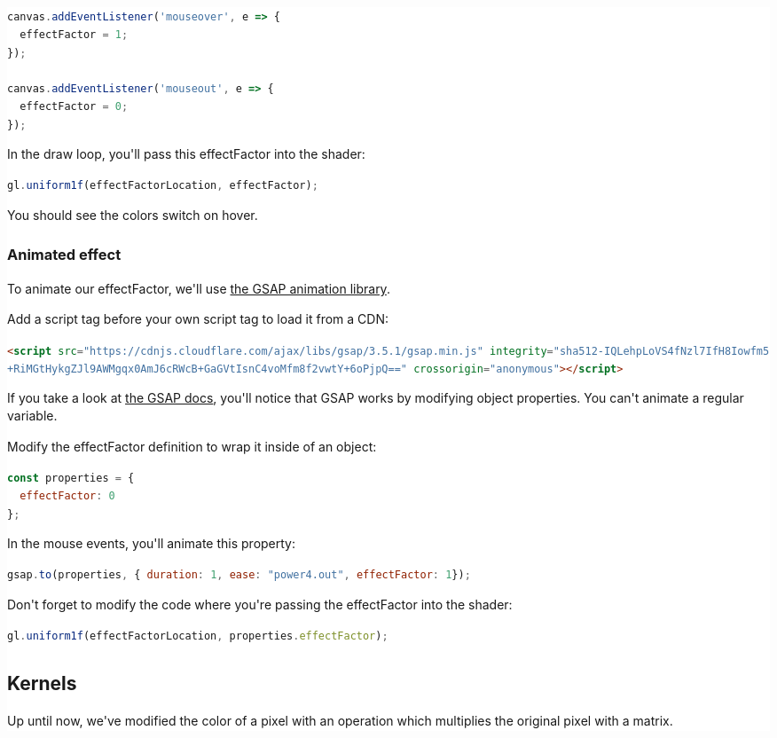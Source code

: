 ```javascript
canvas.addEventListener('mouseover', e => {
  effectFactor = 1;
});

canvas.addEventListener('mouseout', e => {
  effectFactor = 0;
});
```

In the draw loop, you'll pass this effectFactor into the shader:

```javascript
gl.uniform1f(effectFactorLocation, effectFactor);
```

You should see the colors switch on hover.

### Animated effect

To animate our effectFactor, we'll use [the GSAP animation library](https://greensock.com/docs/v3/Eases).

Add a script tag before your own script tag to load it from a CDN:

```html
<script src="https://cdnjs.cloudflare.com/ajax/libs/gsap/3.5.1/gsap.min.js" integrity="sha512-IQLehpLoVS4fNzl7IfH8Iowfm5+RiMGtHykgZJl9AWMgqx0AmJ6cRWcB+GaGVtIsnC4voMfm8f2vwtY+6oPjpQ==" crossorigin="anonymous"></script>
```

If you take a look at [the GSAP docs](https://greensock.com/docs/v3/Eases), you'll notice that GSAP works by modifying object properties. You can't animate a regular variable.

Modify the effectFactor definition to wrap it inside of an object:

```javascript
const properties = {
  effectFactor: 0
};
```

In the mouse events, you'll animate this property:

```javascript
gsap.to(properties, { duration: 1, ease: "power4.out", effectFactor: 1});
```

Don't forget to modify the code where you're passing the effectFactor into the shader:

```javascript
gl.uniform1f(effectFactorLocation, properties.effectFactor);
```

## Kernels

Up until now, we've modified the color of a pixel with an operation which multiplies the original pixel with a matrix.
